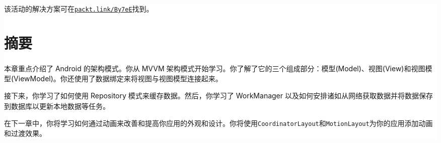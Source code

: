 该活动的解决方案可在[`packt.link/By7eE`](https://packt.link/By7eE)找到。

# 摘要

本章重点介绍了 Android 的架构模式。你从 MVVM 架构模式开始学习。你了解了它的三个组成部分：模型(Model)、视图(View)和视图模型(ViewModel)。你还使用了数据绑定来将视图与视图模型连接起来。

接下来，你学习了如何使用 Repository 模式来缓存数据。然后，你学习了 WorkManager 以及如何安排诸如从网络获取数据并将数据保存到数据库以更新本地数据等任务。

在下一章中，你将学习如何通过动画来改善和提高你应用的外观和设计。你将使用`CoordinatorLayout`和`MotionLayout`为你的应用添加动画和过渡效果。
